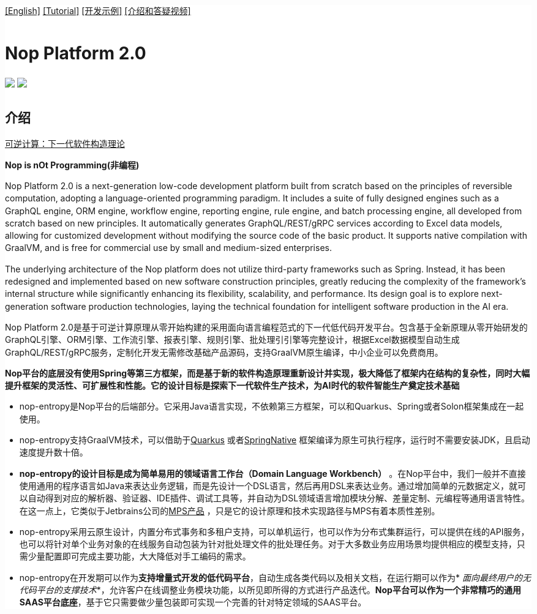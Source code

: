 [[English]](README.en.md)   [[Tutorial]](./docs/tutorial/tutorial_en.md)  [[开发示例]](./docs/tutorial/tutorial.md) [[介绍和答疑视频]](https://www.bilibili.com/video/BV1u84y1w7kX/)

# Nop Platform 2.0

[![](https://img.shields.io/github/stars/entropy-cloud/nop-entropy)](https://github.com/entropy-cloud/nop-entropy/stargazers)
[![](https://gitee.com/canonical-entropy/nop-entropy/badge/star.svg?theme=white)](https://gitee.com/canonical-entropy/nop-entropy/stargazers)

## 介绍

[可逆计算：下一代软件构造理论](https://zhuanlan.zhihu.com/p/64004026)

**Nop is nOt Programming(非编程)**

Nop Platform 2.0 is a next-generation low-code development platform built from scratch based on the principles of reversible computation, adopting a language-oriented programming paradigm. It includes a suite of fully designed engines such as a GraphQL engine, ORM engine, workflow engine, reporting engine, rule engine, and batch processing engine, all developed from scratch based on new principles. It automatically generates GraphQL/REST/gRPC services according to Excel data models, allowing for customized development without modifying the source code of the basic product. It supports native compilation with GraalVM, and is free for commercial use by small and medium-sized enterprises.

The underlying architecture of the Nop platform does not utilize third-party frameworks such as Spring. Instead, it has been redesigned and implemented based on new software construction principles, greatly reducing the complexity of the framework’s internal structure while significantly enhancing its flexibility, scalability, and performance. Its design goal is to explore next-generation software production technologies, laying the technical foundation for intelligent software production in the AI era.

Nop Platform 2.0是基于可逆计算原理从零开始构建的采用面向语言编程范式的下一代低代码开发平台。包含基于全新原理从零开始研发的GraphQL引擎、ORM引擎、工作流引擎、报表引擎、规则引擎、批处理引引擎等完整设计，根据Excel数据模型自动生成GraphQL/REST/gRPC服务，定制化开发无需修改基础产品源码，支持GraalVM原生编译，中小企业可以免费商用。

**Nop平台的底层没有使用Spring等第三方框架，而是基于新的软件构造原理重新设计并实现，极大降低了框架内在结构的复杂性，同时大幅提升框架的灵活性、可扩展性和性能。它的设计目标是探索下一代软件生产技术，为AI时代的软件智能生产奠定技术基础**

- nop-entropy是Nop平台的后端部分。它采用Java语言实现，不依赖第三方框架，可以和Quarkus、Spring或者Solon框架集成在一起使用。

- nop-entropy支持GraalVM技术，可以借助于[Quarkus](https://quarkus.io/)
  或者[SpringNative](https://docs.spring.io/spring-native/docs/current/reference/htmlsingle/)
  框架编译为原生可执行程序，运行时不需要安装JDK，且启动速度提升数十倍。

- **nop-entropy的设计目标是成为简单易用的领域语言工作台（Domain Language Workbench）**
  。在Nop平台中，我们一般并不直接使用通用的程序语言如Java来表达业务逻辑，而是先设计一个DSL语言，然后再用DSL来表达业务。通过增加简单的元数据定义，就可以自动得到对应的解析器、验证器、IDE插件、调试工具等，并自动为DSL领域语言增加模块分解、差量定制、元编程等通用语言特性。 在这一点上，它类似于Jetbrains公司的[MPS产品](https://www.jetbrains.com/mps/)
  ，只是它的设计原理和技术实现路径与MPS有着本质性差别。

- nop-entropy采用云原生设计，内置分布式事务和多租户支持，可以单机运行，也可以作为分布式集群运行，可以提供在线的API服务，也可以将针对单个业务对象的在线服务自动包装为针对批处理文件的批处理任务。对于大多数业务应用场景均提供相应的模型支持，只需少量配置即可完成主要功能，大大降低对手工编码的需求。

- nop-entropy在开发期可以作为**支持增量式开发的低代码平台**，自动生成各类代码以及相关文档，在运行期可以作为*
  *面向最终用户的无代码平台的支撑技术**，允许客户在线调整业务模块功能，以所见即所得的方式进行产品迭代。**Nop平台可以作为一个非常精巧的通用SAAS平台底座**，基于它只需要做少量包装即可实现一个完善的针对特定领域的SAAS平台。

